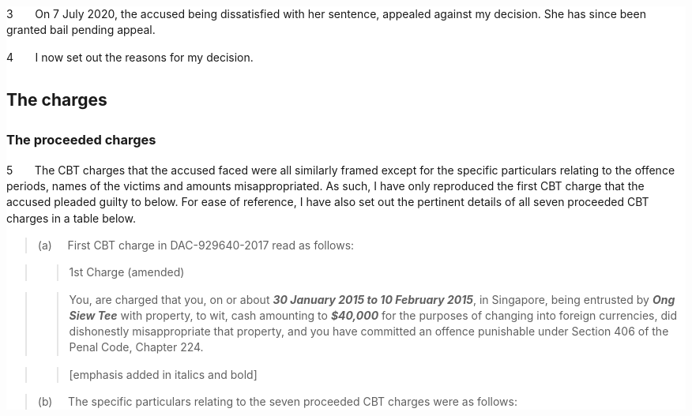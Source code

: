 3       On 7 July 2020, the accused being dissatisfied with her sentence, appealed against my decision. She has since been granted bail pending appeal.

4       I now set out the reasons for my decision.

## The charges

### The proceeded charges

5       The CBT charges that the accused faced were all similarly framed except for the specific particulars relating to the offence periods, names of the victims and amounts misappropriated. As such, I have only reproduced the first CBT charge that the accused pleaded guilty to below. For ease of reference, I have also set out the pertinent details of all seven proceeded CBT charges in a table below.

> (a)     First CBT charge in DAC-929640-2017 read as follows:

>> 1st Charge (amended)

>> You, are charged that you, on or about **_30 January 2015 to 10 February 2015_**, in Singapore, being entrusted by **_Ong Siew Tee_** with property, to wit, cash amounting to **_$40,000_** for the purposes of changing into foreign currencies, did dishonestly misappropriate that property, and you have committed an offence punishable under Section 406 of the Penal Code, Chapter 224.

>> \[emphasis added in italics and bold\]

> (b)     The specific particulars relating to the seven proceeded CBT charges were as follows:
